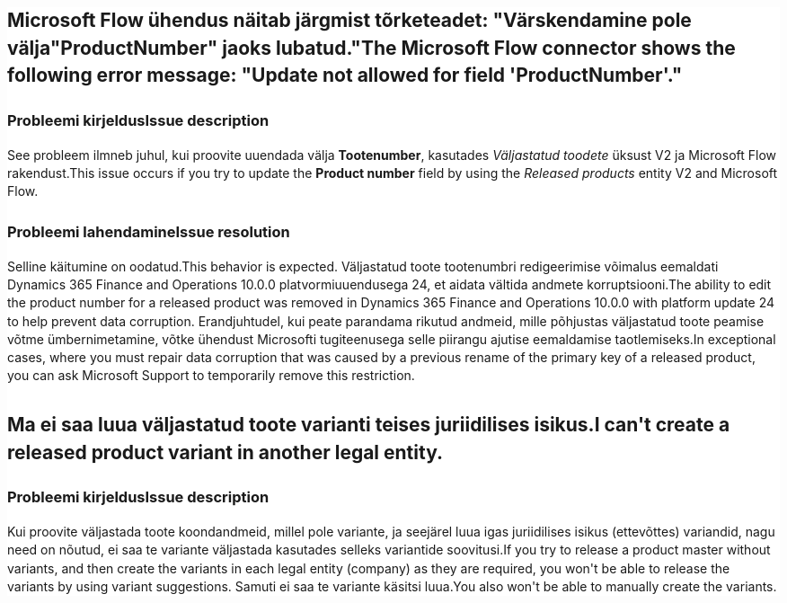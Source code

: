 ## <a name="the-microsoft-flow-connector-shows-the-following-error-message-update-not-allowed-for-field-productnumber"></a><span data-ttu-id="871d1-168">Microsoft Flow ühendus näitab järgmist tõrketeadet: "Värskendamine pole välja"ProductNumber" jaoks lubatud."</span><span class="sxs-lookup"><span data-stu-id="871d1-168">The Microsoft Flow connector shows the following error message: "Update not allowed for field 'ProductNumber'."</span></span>

### <a name="issue-description"></a><span data-ttu-id="871d1-169">Probleemi kirjeldus</span><span class="sxs-lookup"><span data-stu-id="871d1-169">Issue description</span></span>

<span data-ttu-id="871d1-170">See probleem ilmneb juhul, kui proovite uuendada välja **Tootenumber**, kasutades *Väljastatud toodete* üksust V2 ja Microsoft Flow rakendust.</span><span class="sxs-lookup"><span data-stu-id="871d1-170">This issue occurs if you try to update the **Product number** field by using the *Released products* entity V2 and Microsoft Flow.</span></span>

### <a name="issue-resolution"></a><span data-ttu-id="871d1-171">Probleemi lahendamine</span><span class="sxs-lookup"><span data-stu-id="871d1-171">Issue resolution</span></span>

<span data-ttu-id="871d1-172">Selline käitumine on oodatud.</span><span class="sxs-lookup"><span data-stu-id="871d1-172">This behavior is expected.</span></span> <span data-ttu-id="871d1-173">Väljastatud toote tootenumbri redigeerimise võimalus eemaldati Dynamics 365 Finance and Operations 10.0.0 platvormiuuendusega 24, et aidata vältida andmete korruptsiooni.</span><span class="sxs-lookup"><span data-stu-id="871d1-173">The ability to edit the product number for a released product was removed in Dynamics 365 Finance and Operations 10.0.0 with platform update 24 to help prevent data corruption.</span></span> <span data-ttu-id="871d1-174">Erandjuhtudel, kui peate parandama rikutud andmeid, mille põhjustas väljastatud toote peamise võtme ümbernimetamine, võtke ühendust Microsofti tugiteenusega selle piirangu ajutise eemaldamise taotlemiseks.</span><span class="sxs-lookup"><span data-stu-id="871d1-174">In exceptional cases, where you must repair data corruption that was caused by a previous rename of the primary key of a released product, you can ask Microsoft Support to temporarily remove this restriction.</span></span>

## <a name="i-cant-create-a-released-product-variant-in-another-legal-entity"></a><span data-ttu-id="871d1-175">Ma ei saa luua väljastatud toote varianti teises juriidilises isikus.</span><span class="sxs-lookup"><span data-stu-id="871d1-175">I can't create a released product variant in another legal entity.</span></span>

### <a name="issue-description"></a><span data-ttu-id="871d1-176">Probleemi kirjeldus</span><span class="sxs-lookup"><span data-stu-id="871d1-176">Issue description</span></span>

<span data-ttu-id="871d1-177">Kui proovite väljastada toote koondandmeid, millel pole variante, ja seejärel luua igas juriidilises isikus (ettevõttes) variandid, nagu need on nõutud, ei saa te variante väljastada kasutades selleks variantide soovitusi.</span><span class="sxs-lookup"><span data-stu-id="871d1-177">If you try to release a product master without variants, and then create the variants in each legal entity (company) as they are required, you won't be able to release the variants by using variant suggestions.</span></span> <span data-ttu-id="871d1-178">Samuti ei saa te variante käsitsi luua.</span><span class="sxs-lookup"><span data-stu-id="871d1-178">You also won't be able to manually create the variants.</span></span>
